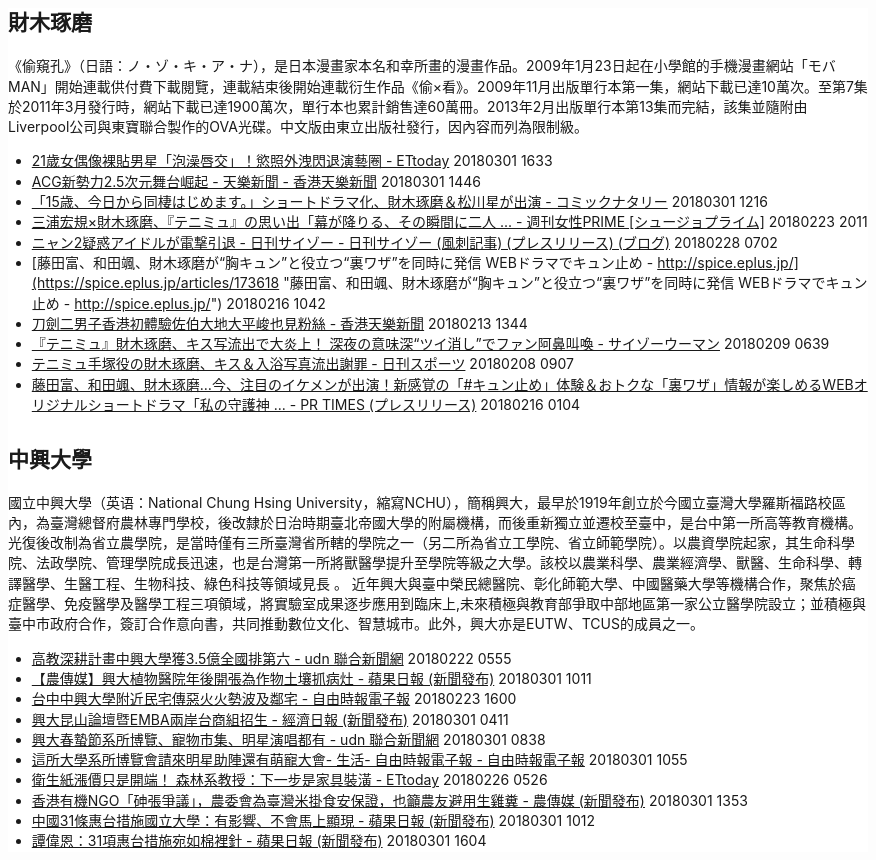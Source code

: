 ## 財木琢磨

《偷窺孔》（日語：ノ・ゾ・キ・ア・ナ），是日本漫畫家本名和幸所畫的漫畫作品。2009年1月23日起在小學館的手機漫畫網站「モバMAN」開始連載供付費下載閱覽，連載結束後開始連載衍生作品《偷×看》。2009年11月出版單行本第一集，網站下載已達10萬次。至第7集於2011年3月發行時，網站下載已達1900萬次，單行本也累計銷售達60萬冊。2013年2月出版單行本第13集而完結，該集並隨附由Liverpool公司與東寶聯合製作的OVA光碟。中文版由東立出版社發行，因內容而列為限制級。
- [21歲女偶像裸貼男星「泡澡唇交」！慾照外洩閃退演藝圈 - ETtoday](https://star.ettoday.net/news/1122006 "21歲女偶像裸貼男星「泡澡唇交」！慾照外洩閃退演藝圈 - ETtoday") 20180301 1633
- [ACG新勢力2.5次元舞台崛起 - 天樂新聞 - 香港天樂新聞](http://news.dmhk.net/2018/03/acg2-5candyboy/ "ACG新勢力2.5次元舞台崛起 - 天樂新聞 - 香港天樂新聞") 20180301 1446
- [「15歳、今日から同棲はじめます。」ショートドラマ化、財木琢磨＆松川星が出演 - コミックナタリー](https://natalie.mu/comic/news/271797 "「15歳、今日から同棲はじめます。」ショートドラマ化、財木琢磨＆松川星が出演 - コミックナタリー") 20180301 1216
- [三浦宏規×財木琢磨、『テニミュ』の思い出「幕が降りる、その瞬間に二人 ... - 週刊女性PRIME [シュージョプライム]](http://www.jprime.jp/articles/-/11759 "三浦宏規×財木琢磨、『テニミュ』の思い出「幕が降りる、その瞬間に二人 ... - 週刊女性PRIME [シュージョプライム]") 20180223 2011
- [ニャン2疑惑アイドルが電撃引退 - 日刊サイゾー - 日刊サイゾー (風刺記事) (プレスリリース) (ブログ)](http://www.cyzo.com/2018/02/post_152915_entry.html "ニャン2疑惑アイドルが電撃引退 - 日刊サイゾー - 日刊サイゾー (風刺記事) (プレスリリース) (ブログ)") 20180228 0702
- [藤田富、和田颯、財木琢磨が“胸キュン”と役立つ“裏ワザ”を同時に発信 WEBドラマでキュン止め - http://spice.eplus.jp/](https://spice.eplus.jp/articles/173618 "藤田富、和田颯、財木琢磨が“胸キュン”と役立つ“裏ワザ”を同時に発信 WEBドラマでキュン止め - http://spice.eplus.jp/") 20180216 1042
- [刀劍二男子香港初體驗佐伯大地大平峻也見粉絲 - 香港天樂新聞](http://news.dmhk.net/2018/02/trampshunya-musical_touken/ "刀劍二男子香港初體驗佐伯大地大平峻也見粉絲 - 香港天樂新聞") 20180213 1344
- [『テニミュ』財木琢磨、キス写流出で大炎上！ 深夜の意味深“ツイ消し”でファン阿鼻叫喚 - サイゾーウーマン](http://www.cyzowoman.com/2018/02/post_172942_1.html "『テニミュ』財木琢磨、キス写流出で大炎上！ 深夜の意味深“ツイ消し”でファン阿鼻叫喚 - サイゾーウーマン") 20180209 0639
- [テニミュ手塚役の財木琢磨、キス＆入浴写真流出謝罪 - 日刊スポーツ](https://www.nikkansports.com/entertainment/news/201802080000650.html "テニミュ手塚役の財木琢磨、キス＆入浴写真流出謝罪 - 日刊スポーツ") 20180208 0907
- [藤田富、和田颯、財木琢磨…今、注目のイケメンが出演！新感覚の「#キュン止め」体験＆おトクな「裏ワザ」情報が楽しめるWEBオリジナルショートドラマ「私の守護神 ... - PR TIMES (プレスリリース)](https://prtimes.jp/main/html/rd/p/000000001.000031644.html "藤田富、和田颯、財木琢磨…今、注目のイケメンが出演！新感覚の「#キュン止め」体験＆おトクな「裏ワザ」情報が楽しめるWEBオリジナルショートドラマ「私の守護神 ... - PR TIMES (プレスリリース)") 20180216 0104

## 中興大學

國立中興大學（英语：National Chung Hsing University，縮寫NCHU），簡稱興大，最早於1919年創立於今國立臺灣大學羅斯福路校區內，為臺灣總督府農林專門學校，後改隸於日治時期臺北帝國大學的附屬機構，而後重新獨立並遷校至臺中，是台中第一所高等教育機構。光復後改制為省立農學院，是當時僅有三所臺灣省所轄的學院之一（另二所為省立工學院、省立師範學院）。以農資學院起家，其生命科學院、法政學院、管理學院成長迅速，也是台灣第一所將獸醫學提升至學院等級之大學。該校以農業科學、農業經濟學、獸醫、生命科學、轉譯醫學、生醫工程、生物科技、綠色科技等領域見長 。
近年興大與臺中榮民總醫院、彰化師範大學、中國醫藥大學等機構合作，聚焦於癌症醫學、免疫醫學及醫學工程三項領域，將實驗室成果逐步應用到臨床上,未來積極與教育部爭取中部地區第一家公立醫學院設立；並積極與臺中市政府合作，簽訂合作意向書，共同推動數位文化、智慧城市。此外，興大亦是EUTW、TCUS的成員之一。
- [高教深耕計畫中興大學獲3.5億全國排第六 - udn 聯合新聞網](https://udn.com/news/story/7266/2994390 "高教深耕計畫中興大學獲3.5億全國排第六 - udn 聯合新聞網") 20180222 0555
- [【農傳媒】興大植物醫院年後開張為作物土壤抓病灶 - 蘋果日報 (新聞發布)](https://tw.news.appledaily.com/life/realtime/20180301/1306453/ "【農傳媒】興大植物醫院年後開張為作物土壤抓病灶 - 蘋果日報 (新聞發布)") 20180301 1011
- [台中中興大學附近民宅傳惡火火勢波及鄰宅 - 自由時報電子報](http://news.ltn.com.tw/news/society/breakingnews/2348097 "台中中興大學附近民宅傳惡火火勢波及鄰宅 - 自由時報電子報") 20180223 1600
- [興大昆山論壇暨EMBA兩岸台商組招生 - 經濟日報 (新聞發布)](https://money.udn.com/money/story/5723/3006057 "興大昆山論壇暨EMBA兩岸台商組招生 - 經濟日報 (新聞發布)") 20180301 0411
- [興大春蟄節系所博覽、寵物市集、明星演唱都有 - udn 聯合新聞網](https://udn.com/news/plus/9734/3006671 "興大春蟄節系所博覽、寵物市集、明星演唱都有 - udn 聯合新聞網") 20180301 0838
- [這所大學系所博覽會請來明星助陣還有萌寵大會- 生活- 自由時報電子報 - 自由時報電子報](http://news.ltn.com.tw/news/life/breakingnews/2352840 "這所大學系所博覽會請來明星助陣還有萌寵大會- 生活- 自由時報電子報 - 自由時報電子報") 20180301 1055
- [衛生紙漲價只是開端！ 森林系教授：下一步是家具裝潢 - ETtoday](https://www.ettoday.net/news/20180226/1119623.htm "衛生紙漲價只是開端！ 森林系教授：下一步是家具裝潢 - ETtoday") 20180226 0526
- [香港有機NGO「砷張爭議」，農委會為臺灣米掛食安保證，也籲農友避用生雞糞 - 農傳媒 (新聞發布)](https://www.agriharvest.tw/theme_data.php?theme=article&sub_theme=article&id=1614 "香港有機NGO「砷張爭議」，農委會為臺灣米掛食安保證，也籲農友避用生雞糞 - 農傳媒 (新聞發布)") 20180301 1353
- [中國31條惠台措施國立大學：有影響、不會馬上顯現 - 蘋果日報 (新聞發布)](https://tw.appledaily.com/new/realtime/20180301/1306462/ "中國31條惠台措施國立大學：有影響、不會馬上顯現 - 蘋果日報 (新聞發布)") 20180301 1012
- [譚偉恩：31項惠台措施宛如棉裡針 - 蘋果日報 (新聞發布)](https://tw.news.appledaily.com/new/realtime/20180302/1306449/ "譚偉恩：31項惠台措施宛如棉裡針 - 蘋果日報 (新聞發布)") 20180301 1604
